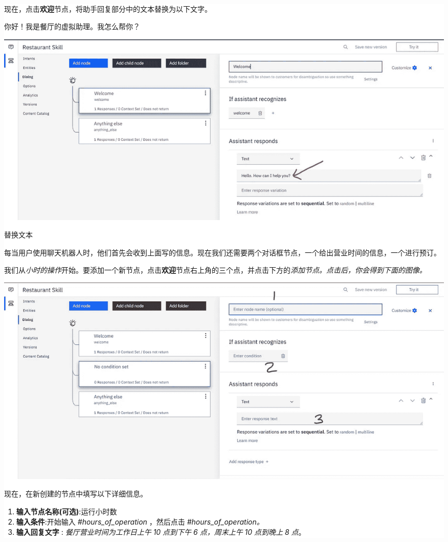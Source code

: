现在，点击**欢迎**节点，将助手回复部分中的文本替换为以下文字。

你好！我是餐厅的虚拟助理。我怎么帮你？

![](img/0e06d990b784ad7041978e27830b2b0c.png)

替换文本

每当用户使用聊天机器人时，他们首先会收到上面写的信息。现在我们还需要两个对话框节点，一个给出营业时间的信息，一个进行预订。

我们从*小时的操作*开始。要添加一个新节点，点击**欢迎**节点右上角的三个点，并点击下方的*添加节点。点击后，你会得到下面的图像。*

![](img/9a911b8268af041c796051df0cb28dbe.png)

现在，在新创建的节点中填写以下详细信息。

1.  **输入节点名称(可选)**:运行小时数
2.  **输入条件**:开始输入 *#hours_of_operation* ，然后点击 *#hours_of_operation。*
3.  **输入回复文字** : *餐厅营业时间为工作日上午 10 点到下午 6 点，周末上午 10 点到晚上 8 点*。
